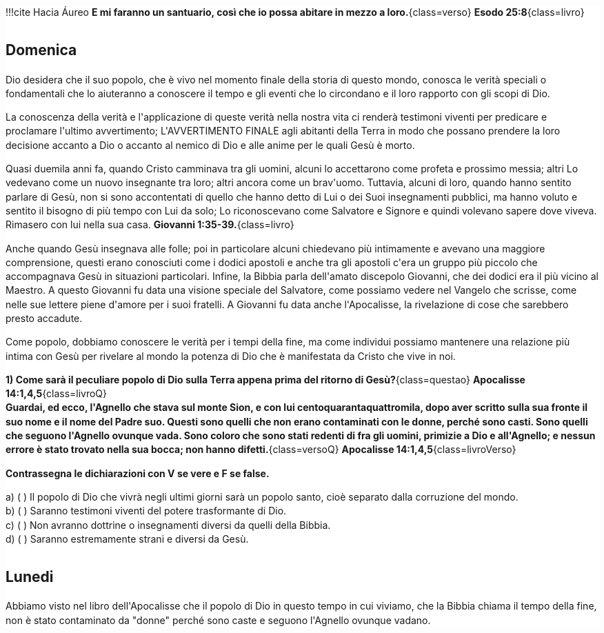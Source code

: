 !!!cite Hacia Áureo
    **E mi faranno un santuario, così che io possa abitare in mezzo a loro.**{class=verso} **Esodo 25:8**{class=livro}

## Domenica

Dio desidera che il suo popolo, che è vivo nel momento finale della storia di questo mondo, conosca le verità speciali o fondamentali che lo aiuteranno a conoscere il tempo e gli eventi che lo circondano e il loro rapporto con gli scopi di Dio.

La conoscenza della verità e l'applicazione di queste verità nella nostra vita ci renderà testimoni viventi per predicare e proclamare l'ultimo avvertimento; L'AVVERTIMENTO FINALE agli abitanti della Terra in modo che possano prendere la loro decisione accanto a Dio o accanto al nemico di Dio e alle anime per le quali Gesù è morto.

Quasi duemila anni fa, quando Cristo camminava tra gli uomini, alcuni lo accettarono come profeta e prossimo messia; altri Lo vedevano come un nuovo insegnante tra loro; altri ancora come un brav'uomo. Tuttavia, alcuni di loro, quando hanno sentito parlare di Gesù, non si sono accontentati di quello che hanno detto di Lui o dei Suoi insegnamenti pubblici, ma hanno voluto e sentito il bisogno di più tempo con Lui da solo; Lo riconoscevano come Salvatore e Signore e quindi volevano sapere dove viveva. Rimasero con lui nella sua casa. **Giovanni 1:35-39.**{class=livro}

Anche quando Gesù insegnava alle folle; poi in particolare alcuni chiedevano più intimamente e avevano una maggiore comprensione, questi erano conosciuti come i dodici apostoli e anche tra gli apostoli c'era un gruppo più piccolo che accompagnava Gesù in situazioni particolari. Infine, la Bibbia parla dell'amato discepolo Giovanni, che dei dodici era il più vicino al Maestro. A questo Giovanni fu data una visione speciale del Salvatore, come possiamo vedere nel Vangelo che scrisse, come nelle sue lettere piene d'amore per i suoi fratelli. A Giovanni fu data anche l'Apocalisse, la rivelazione di cose che sarebbero presto accadute.

Come popolo, dobbiamo conoscere le verità per i tempi della fine, ma come individui possiamo mantenere una relazione più intima con Gesù per rivelare al mondo la potenza di Dio che è manifestata da Cristo che vive in noi.

**1) Come sarà il peculiare popolo di Dio sulla Terra appena prima del ritorno di Gesù?**{class=questao} **Apocalisse 14:1,4,5**{class=livroQ}  
**Guardai, ed ecco, l'Agnello che stava sul monte Sion, e con lui centoquarantaquattromila, dopo aver scritto sulla sua fronte il suo nome e il nome del Padre suo. Questi sono quelli che non erano contaminati con le donne, perché sono casti. Sono quelli che seguono l'Agnello ovunque vada. Sono coloro che sono stati redenti di fra gli uomini, primizie a Dio e all'Agnello; e nessun errore è stato trovato nella sua bocca; non hanno difetti.**{class=versoQ} **Apocalisse 14:1,4,5**{class=livroVerso}

**Contrassegna le dichiarazioni con V se vere e F se false.**  

a) ( ) Il popolo di Dio che vivrà negli ultimi giorni sarà un popolo santo, cioè separato dalla corruzione del mondo.  
b) ( ) Saranno testimoni viventi del potere trasformante di Dio.  
c) ( ) Non avranno dottrine o insegnamenti diversi da quelli della Bibbia.  
d) ( ) Saranno estremamente strani e diversi da Gesù.  

## Lunedi

Abbiamo visto nel libro dell'Apocalisse che il popolo di Dio in questo tempo in cui viviamo, che la Bibbia chiama il tempo della fine, non è stato contaminato da "donne" perché sono caste e seguono l'Agnello ovunque vadano.
